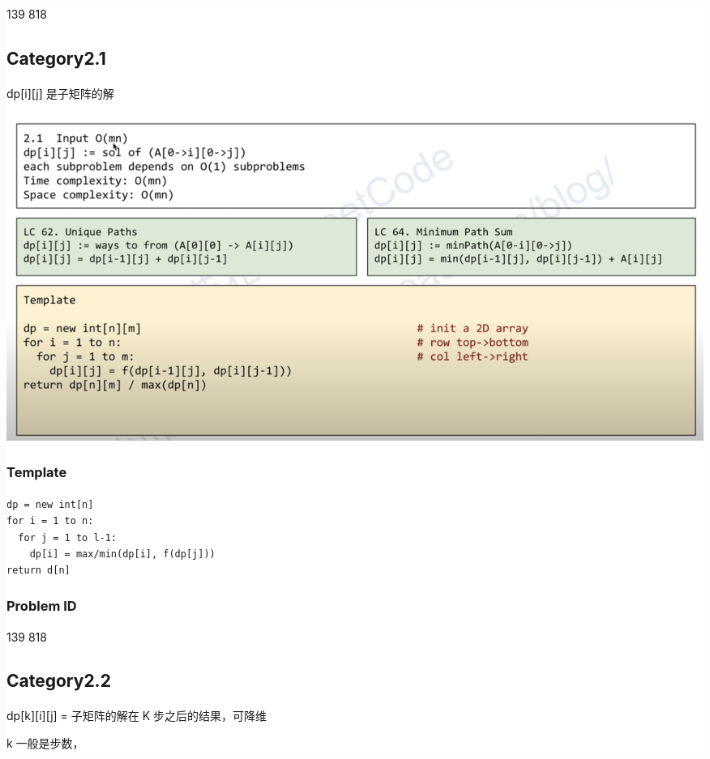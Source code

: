 139 818

## Category2.1

dp[i][j] 是子矩阵的解

![Untitled](../images/data-structure_Untitled_9.png)

### Template

```
dp = new int[n]
for i = 1 to n:
  for j = 1 to l-1:
    dp[i] = max/min(dp[i], f(dp[j]))
return d[n]
```

### Problem ID

139 818

## Category2.2

dp[k][i][j] = 子矩阵的解在 K 步之后的结果，可降维

k 一般是步数，
